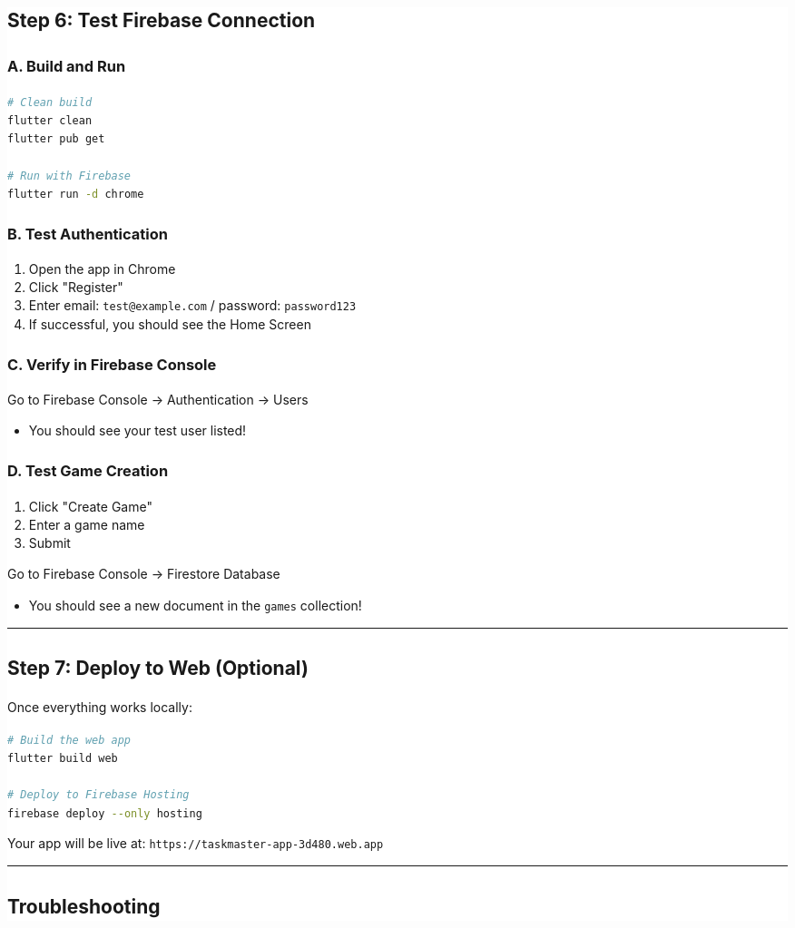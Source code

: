 
## Step 6: Test Firebase Connection

### A. Build and Run

```bash
# Clean build
flutter clean
flutter pub get

# Run with Firebase
flutter run -d chrome
```

### B. Test Authentication

1. Open the app in Chrome
2. Click "Register"
3. Enter email: `test@example.com` / password: `password123`
4. If successful, you should see the Home Screen

### C. Verify in Firebase Console

Go to Firebase Console → Authentication → Users
- You should see your test user listed!

### D. Test Game Creation

1. Click "Create Game"
2. Enter a game name
3. Submit

Go to Firebase Console → Firestore Database
- You should see a new document in the `games` collection!

---

## Step 7: Deploy to Web (Optional)

Once everything works locally:

```bash
# Build the web app
flutter build web

# Deploy to Firebase Hosting
firebase deploy --only hosting
```

Your app will be live at: `https://taskmaster-app-3d480.web.app`

---

## Troubleshooting
